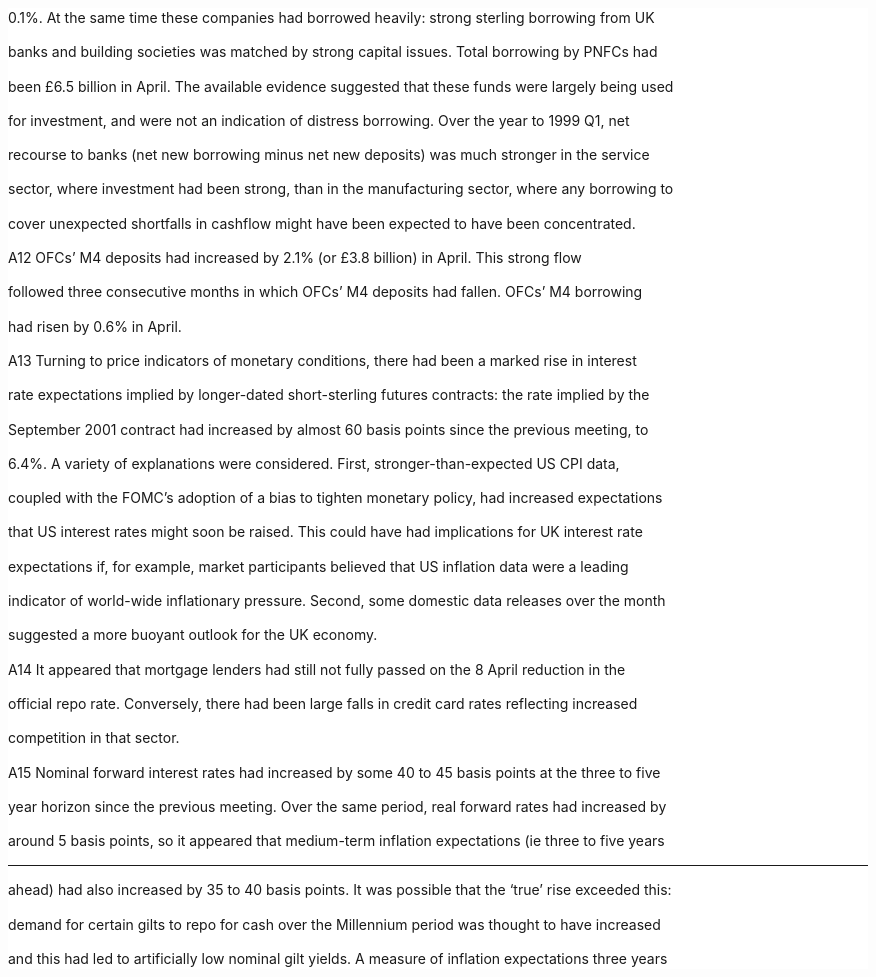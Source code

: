 0.1%. At the same time these companies had borrowed heavily: strong sterling borrowing from UK

banks and building societies was matched by strong capital issues. Total borrowing by PNFCs had

been £6.5 billion in April. The available evidence suggested that these funds were largely being used

for investment, and were not an indication of distress borrowing. Over the year to 1999 Q1, net

recourse to banks (net new borrowing minus net new deposits) was much stronger in the service

sector, where investment had been strong, than in the manufacturing sector, where any borrowing to

cover unexpected shortfalls in cashflow might have been expected to have been concentrated.

A12 OFCs’ M4 deposits had increased by 2.1% (or £3.8 billion) in April. This strong flow

followed three consecutive months in which OFCs’ M4 deposits had fallen. OFCs’ M4 borrowing

had risen by 0.6% in April.

A13 Turning to price indicators of monetary conditions, there had been a marked rise in interest

rate expectations implied by longer-dated short-sterling futures contracts: the rate implied by the

September 2001 contract had increased by almost 60 basis points since the previous meeting, to

6.4%. A variety of explanations were considered. First, stronger-than-expected US CPI data,

coupled with the FOMC’s adoption of a bias to tighten monetary policy, had increased expectations

that US interest rates might soon be raised. This could have had implications for UK interest rate

expectations if, for example, market participants believed that US inflation data were a leading

indicator of world-wide inflationary pressure. Second, some domestic data releases over the month

suggested a more buoyant outlook for the UK economy.

A14 It appeared that mortgage lenders had still not fully passed on the 8 April reduction in the

official repo rate. Conversely, there had been large falls in credit card rates reflecting increased

competition in that sector.

A15 Nominal forward interest rates had increased by some 40 to 45 basis points at the three to five

year horizon since the previous meeting. Over the same period, real forward rates had increased by

around 5 basis points, so it appeared that medium-term inflation expectations (ie three to five years


-----

ahead) had also increased by 35 to 40 basis points. It was possible that the ‘true’ rise exceeded this:

demand for certain gilts to repo for cash over the Millennium period was thought to have increased

and this had led to artificially low nominal gilt yields. A measure of inflation expectations three years
